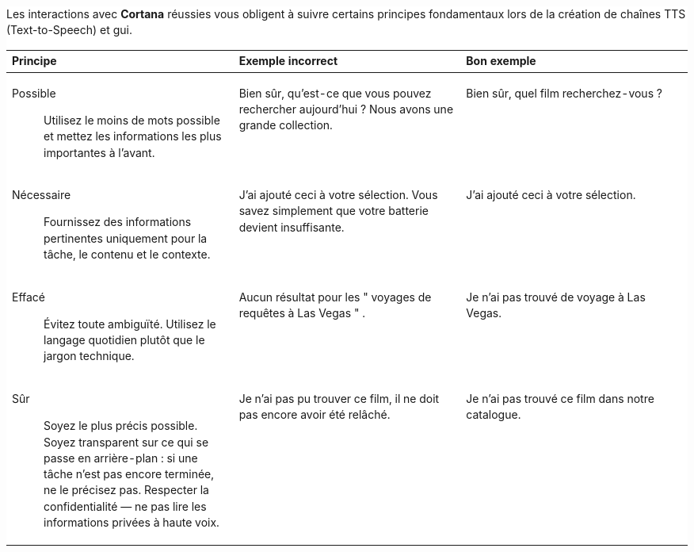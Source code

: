 Les interactions avec **Cortana** réussies vous obligent à suivre certains principes fondamentaux lors de la création de chaînes TTS (Text-to-Speech) et gui.

<table>
<colgroup>
<col width="33%" />
<col width="33%" />
<col width="33%" />
</colgroup>
<thead>
<tr class="header">
<th align="left">Principe</th>
<th align="left">Exemple incorrect</th>
<th align="left">Bon exemple</th>
</tr>
</thead>
<tbody>
<tr class="odd">
<td align="left"><p></p>
<dl>
<dt>Possible</dt>
<dd><p>Utilisez le moins de mots possible et mettez les informations les plus importantes à l’avant.</p>
</dd>
</dl></td>
<td align="left"><p>Bien sûr, qu’est-ce que vous pouvez rechercher aujourd’hui ? Nous avons une grande collection.</p></td>
<td align="left"><p>Bien sûr, quel film recherchez-vous ?</p></td>
</tr>
<tr class="even">
<td align="left"><p></p>
<dl>
<dt>Nécessaire</dt>
<dd><p>Fournissez des informations pertinentes uniquement pour la tâche, le contenu et le contexte.</p>
</dd>
</dl></td>
<td align="left"><p>J’ai ajouté ceci à votre sélection. Vous savez simplement que votre batterie devient insuffisante.</p></td>
<td align="left"><p>J’ai ajouté ceci à votre sélection.</p></td>
</tr>
<tr class="odd">
<td align="left"><p></p>
<dl>
<dt>Effacé</dt>
<dd><p>Évitez toute ambiguïté. Utilisez le langage quotidien plutôt que le jargon technique.</p>
</dd>
</dl></td>
<td align="left"><p>Aucun résultat pour les &quot; voyages de requêtes à Las Vegas &quot; .</p></td>
<td align="left"><p>Je n’ai pas trouvé de voyage à Las Vegas.</p></td>
</tr>
<tr class="even">
<td align="left"><p></p>
<dl>
<dt>Sûr </dt>
<dd><p>Soyez le plus précis possible. Soyez transparent sur ce qui se passe en arrière-plan : si une tâche n’est pas encore terminée, ne le précisez pas. Respecter la confidentialité — ne pas lire les informations privées à haute voix.</p>
</dd>
</dl></td>
<td align="left"><p>Je n’ai pas pu trouver ce film, il ne doit pas encore avoir été relâché.</p></td>
<td align="left"><p>Je n’ai pas trouvé ce film dans notre catalogue.</p></td>